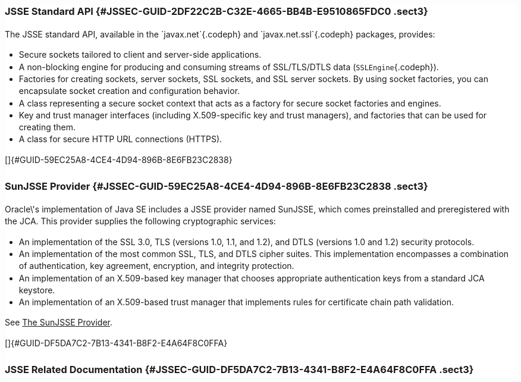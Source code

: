 ### JSSE Standard API {#JSSEC-GUID-2DF22C2B-C32E-4665-BB4B-E9510865FDC0 .sect3}

<div>
The JSSE standard API, available in the `javax.net`{.codeph} and
`javax.net.ssl`{.codeph} packages, provides:

-   Secure sockets tailored to client and server-side applications.
-   A non-blocking engine for producing and consuming streams of
    SSL/TLS/DTLS data (`SSLEngine`{.codeph}).
-   Factories for creating sockets, server sockets, SSL sockets, and SSL
    server sockets. By using socket factories, you can encapsulate
    socket creation and configuration behavior.
-   A class representing a secure socket context that acts as a factory
    for secure socket factories and engines.
-   Key and trust manager interfaces (including X.509-specific key and
    trust managers), and factories that can be used for creating them.
-   A class for secure HTTP URL connections (HTTPS).

</div>
</div>
<div class="sect3">
[]{#GUID-59EC25A8-4CE4-4D94-896B-8E6FB23C2838}

### SunJSSE Provider {#JSSEC-GUID-59EC25A8-4CE4-4D94-896B-8E6FB23C2838 .sect3}

<div>
Oracle\'s implementation of Java SE includes a JSSE provider named
<span class="variable">SunJSSE</span>, which comes preinstalled and
preregistered with the JCA. This provider supplies the following
cryptographic services:

-   An implementation of the SSL 3.0, TLS (versions 1.0, 1.1, and 1.2),
    and DTLS (versions 1.0 and 1.2) security protocols.
-   An implementation of the most common SSL, TLS, and DTLS cipher
    suites. This implementation encompasses a combination of
    authentication, key agreement, encryption, and integrity protection.
-   An implementation of an X.509-based key manager that chooses
    appropriate authentication keys from a standard JCA keystore.
-   An implementation of an X.509-based trust manager that implements
    rules for certificate chain path validation.

See [The SunJSSE
Provider](oracle-providers.html#GUID-7093246A-31A3-4304-AC5F-5FB6400405E2).

</div>
</div>
<div class="sect3">
[]{#GUID-DF5DA7C2-7B13-4341-B8F2-E4A64F8C0FFA}

### JSSE Related Documentation {#JSSEC-GUID-DF5DA7C2-7B13-4341-B8F2-E4A64F8C0FFA .sect3}
